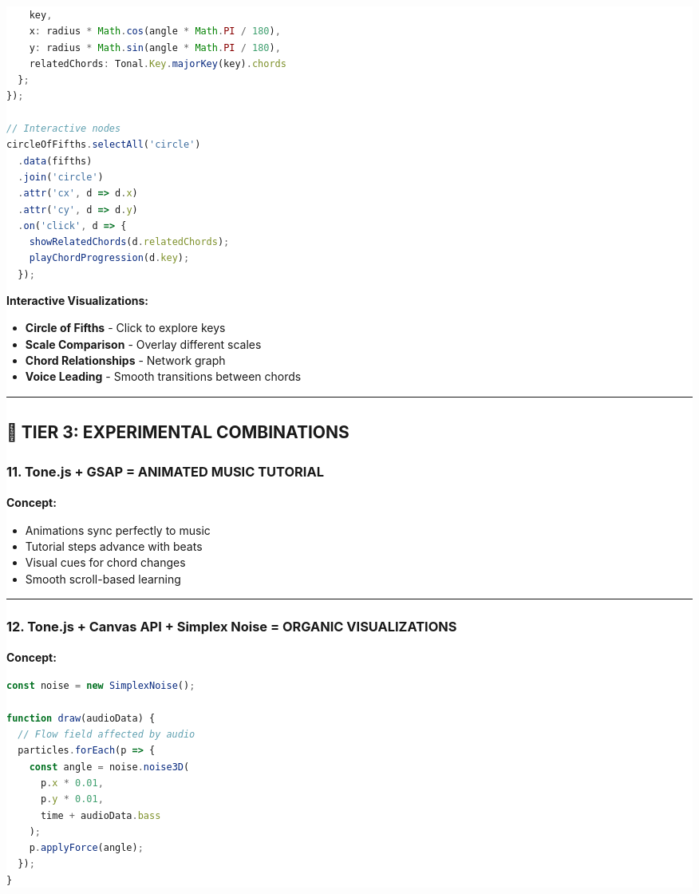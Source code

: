 ```javascript
    key,
    x: radius * Math.cos(angle * Math.PI / 180),
    y: radius * Math.sin(angle * Math.PI / 180),
    relatedChords: Tonal.Key.majorKey(key).chords
  };
});

// Interactive nodes
circleOfFifths.selectAll('circle')
  .data(fifths)
  .join('circle')
  .attr('cx', d => d.x)
  .attr('cy', d => d.y)
  .on('click', d => {
    showRelatedChords(d.relatedChords);
    playChordProgression(d.key);
  });
```

**Interactive Visualizations:**
- **Circle of Fifths** - Click to explore keys
- **Scale Comparison** - Overlay different scales
- **Chord Relationships** - Network graph
- **Voice Leading** - Smooth transitions between chords

---

## 🚀 TIER 3: EXPERIMENTAL COMBINATIONS

### 11. **Tone.js + GSAP = ANIMATED MUSIC TUTORIAL**

**Concept:**
- Animations sync perfectly to music
- Tutorial steps advance with beats
- Visual cues for chord changes
- Smooth scroll-based learning

---

### 12. **Tone.js + Canvas API + Simplex Noise = ORGANIC VISUALIZATIONS**

**Concept:**
```javascript
const noise = new SimplexNoise();

function draw(audioData) {
  // Flow field affected by audio
  particles.forEach(p => {
    const angle = noise.noise3D(
      p.x * 0.01,
      p.y * 0.01,
      time + audioData.bass
    );
    p.applyForce(angle);
  });
}
```
